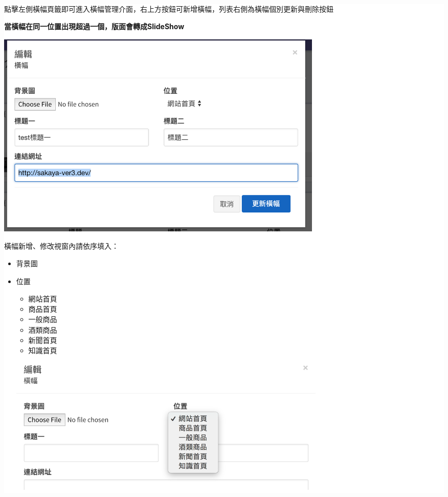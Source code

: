 點擊左側橫幅頁籤即可進入橫幅管理介面，右上方按鈕可新增橫幅，列表右側為橫幅個別更新與刪除按鈕

**當橫幅在同一位置出現超過一個，版面會轉成SlideShow**

<img src='.\images\041.png' width="70%">

橫幅新增、修改視窗內請依序填入：

* 背景圖
* 位置
	* 網站首頁
	* 商品首頁
	* 一般商品
	* 酒類商品
	* 新聞首頁
	* 知識首頁

	<img src='.\images\042.png' width="70%">
